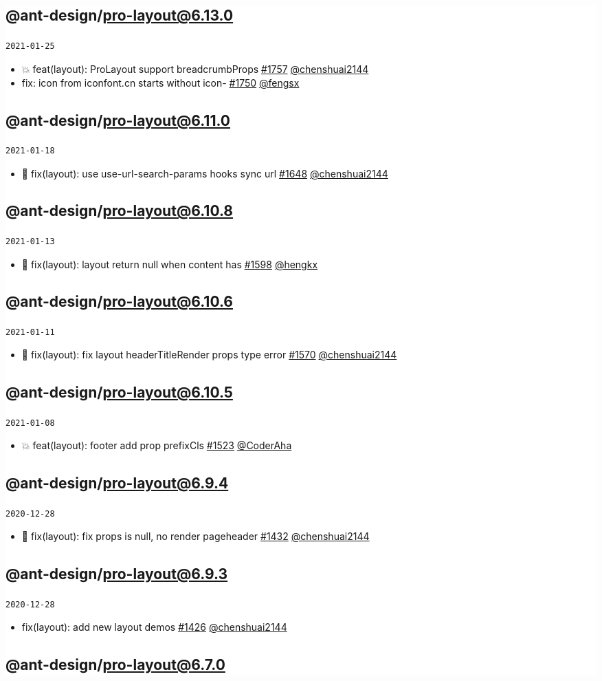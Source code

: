 ## @ant-design/pro-layout@6.13.0

`2021-01-25`

- 💥 feat(layout): ProLayout support breadcrumbProps [#1757](https://github.com/ant-design/pro-components/pull/1757) [@chenshuai2144](https://github.com/chenshuai2144)
- fix: icon from iconfont.cn starts without icon- [#1750](https://github.com/ant-design/pro-components/pull/1750) [@fengsx](https://github.com/fengsx)

## @ant-design/pro-layout@6.11.0

`2021-01-18`

- 🐛 fix(layout): use use-url-search-params hooks sync url [#1648](https://github.com/ant-design/pro-components/pull/1648) [@chenshuai2144](https://github.com/chenshuai2144)

## @ant-design/pro-layout@6.10.8

`2021-01-13`

- 🐛 fix(layout): layout return null when content has [#1598](https://github.com/ant-design/pro-components/pull/1598) [@hengkx](https://github.com/hengkx)

## @ant-design/pro-layout@6.10.6

`2021-01-11`

- 🐛 fix(layout): fix layout headerTitleRender props type error [#1570](https://github.com/ant-design/pro-components/pull/1570) [@chenshuai2144](https://github.com/chenshuai2144)

## @ant-design/pro-layout@6.10.5

`2021-01-08`

- 💥 feat(layout): footer add prop prefixCls [#1523](https://github.com/ant-design/pro-components/pull/1523) [@CoderAha](https://github.com/CoderAha)

## @ant-design/pro-layout@6.9.4

`2020-12-28`

- 🐛 fix(layout): fix props is null, no render pageheader [#1432](https://github.com/ant-design/pro-components/pull/1432) [@chenshuai2144](https://github.com/chenshuai2144)

## @ant-design/pro-layout@6.9.3

`2020-12-28`

- fix(layout): add new layout demos [#1426](https://github.com/ant-design/pro-components/pull/1426) [@chenshuai2144](https://github.com/chenshuai2144)

## @ant-design/pro-layout@6.7.0
